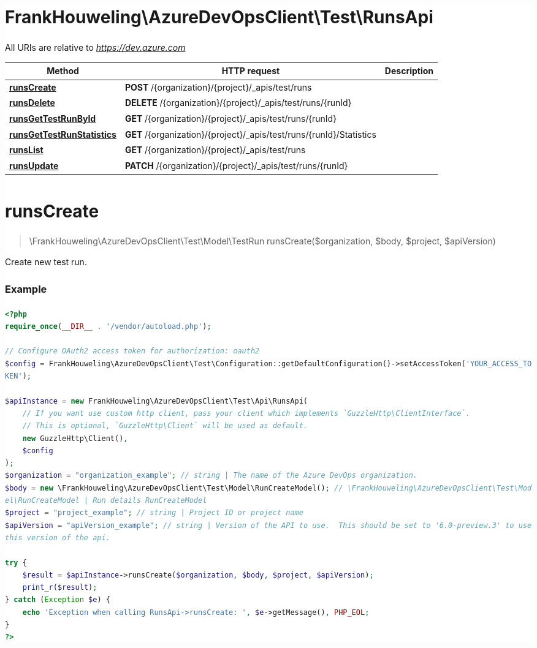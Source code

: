 # FrankHouweling\AzureDevOpsClient\Test\RunsApi

All URIs are relative to *https://dev.azure.com*

Method | HTTP request | Description
------------- | ------------- | -------------
[**runsCreate**](RunsApi.md#runsCreate) | **POST** /{organization}/{project}/_apis/test/runs | 
[**runsDelete**](RunsApi.md#runsDelete) | **DELETE** /{organization}/{project}/_apis/test/runs/{runId} | 
[**runsGetTestRunById**](RunsApi.md#runsGetTestRunById) | **GET** /{organization}/{project}/_apis/test/runs/{runId} | 
[**runsGetTestRunStatistics**](RunsApi.md#runsGetTestRunStatistics) | **GET** /{organization}/{project}/_apis/test/runs/{runId}/Statistics | 
[**runsList**](RunsApi.md#runsList) | **GET** /{organization}/{project}/_apis/test/runs | 
[**runsUpdate**](RunsApi.md#runsUpdate) | **PATCH** /{organization}/{project}/_apis/test/runs/{runId} | 


# **runsCreate**
> \FrankHouweling\AzureDevOpsClient\Test\Model\TestRun runsCreate($organization, $body, $project, $apiVersion)



Create new test run.

### Example
```php
<?php
require_once(__DIR__ . '/vendor/autoload.php');

// Configure OAuth2 access token for authorization: oauth2
$config = FrankHouweling\AzureDevOpsClient\Test\Configuration::getDefaultConfiguration()->setAccessToken('YOUR_ACCESS_TOKEN');

$apiInstance = new FrankHouweling\AzureDevOpsClient\Test\Api\RunsApi(
    // If you want use custom http client, pass your client which implements `GuzzleHttp\ClientInterface`.
    // This is optional, `GuzzleHttp\Client` will be used as default.
    new GuzzleHttp\Client(),
    $config
);
$organization = "organization_example"; // string | The name of the Azure DevOps organization.
$body = new \FrankHouweling\AzureDevOpsClient\Test\Model\RunCreateModel(); // \FrankHouweling\AzureDevOpsClient\Test\Model\RunCreateModel | Run details RunCreateModel
$project = "project_example"; // string | Project ID or project name
$apiVersion = "apiVersion_example"; // string | Version of the API to use.  This should be set to '6.0-preview.3' to use this version of the api.

try {
    $result = $apiInstance->runsCreate($organization, $body, $project, $apiVersion);
    print_r($result);
} catch (Exception $e) {
    echo 'Exception when calling RunsApi->runsCreate: ', $e->getMessage(), PHP_EOL;
}
?>
```

